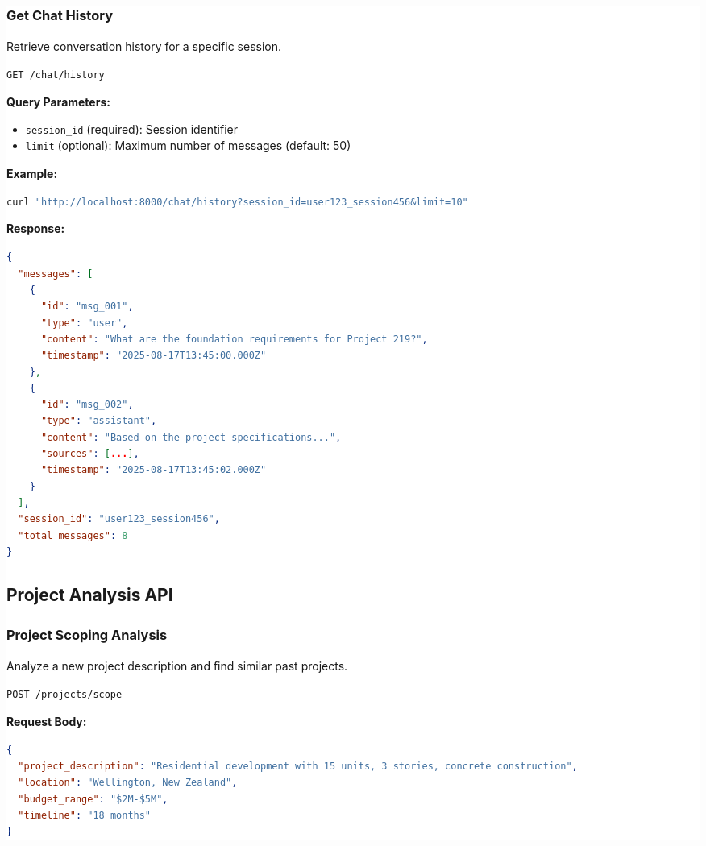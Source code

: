 ### Get Chat History

Retrieve conversation history for a specific session.

```http
GET /chat/history
```

**Query Parameters:**
- `session_id` (required): Session identifier
- `limit` (optional): Maximum number of messages (default: 50)

**Example:**
```bash
curl "http://localhost:8000/chat/history?session_id=user123_session456&limit=10"
```

**Response:**
```json
{
  "messages": [
    {
      "id": "msg_001",
      "type": "user",
      "content": "What are the foundation requirements for Project 219?",
      "timestamp": "2025-08-17T13:45:00.000Z"
    },
    {
      "id": "msg_002",
      "type": "assistant",
      "content": "Based on the project specifications...",
      "sources": [...],
      "timestamp": "2025-08-17T13:45:02.000Z"
    }
  ],
  "session_id": "user123_session456",
  "total_messages": 8
}
```

## Project Analysis API

### Project Scoping Analysis

Analyze a new project description and find similar past projects.

```http
POST /projects/scope
```

**Request Body:**
```json
{
  "project_description": "Residential development with 15 units, 3 stories, concrete construction",
  "location": "Wellington, New Zealand",
  "budget_range": "$2M-$5M",
  "timeline": "18 months"
}
```
